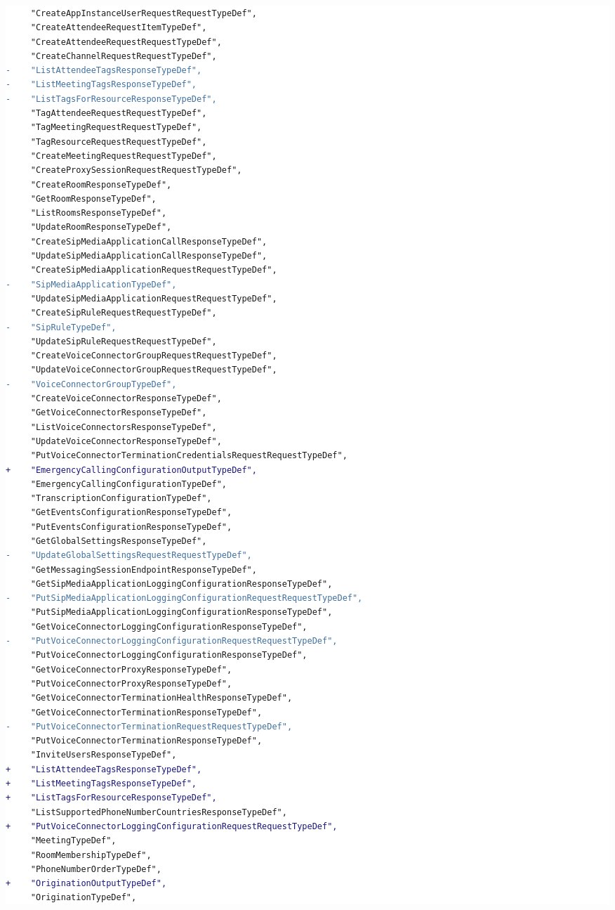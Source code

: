 ```diff
     "CreateAppInstanceUserRequestRequestTypeDef",
     "CreateAttendeeRequestItemTypeDef",
     "CreateAttendeeRequestRequestTypeDef",
     "CreateChannelRequestRequestTypeDef",
-    "ListAttendeeTagsResponseTypeDef",
-    "ListMeetingTagsResponseTypeDef",
-    "ListTagsForResourceResponseTypeDef",
     "TagAttendeeRequestRequestTypeDef",
     "TagMeetingRequestRequestTypeDef",
     "TagResourceRequestRequestTypeDef",
     "CreateMeetingRequestRequestTypeDef",
     "CreateProxySessionRequestRequestTypeDef",
     "CreateRoomResponseTypeDef",
     "GetRoomResponseTypeDef",
     "ListRoomsResponseTypeDef",
     "UpdateRoomResponseTypeDef",
     "CreateSipMediaApplicationCallResponseTypeDef",
     "UpdateSipMediaApplicationCallResponseTypeDef",
     "CreateSipMediaApplicationRequestRequestTypeDef",
-    "SipMediaApplicationTypeDef",
     "UpdateSipMediaApplicationRequestRequestTypeDef",
     "CreateSipRuleRequestRequestTypeDef",
-    "SipRuleTypeDef",
     "UpdateSipRuleRequestRequestTypeDef",
     "CreateVoiceConnectorGroupRequestRequestTypeDef",
     "UpdateVoiceConnectorGroupRequestRequestTypeDef",
-    "VoiceConnectorGroupTypeDef",
     "CreateVoiceConnectorResponseTypeDef",
     "GetVoiceConnectorResponseTypeDef",
     "ListVoiceConnectorsResponseTypeDef",
     "UpdateVoiceConnectorResponseTypeDef",
     "PutVoiceConnectorTerminationCredentialsRequestRequestTypeDef",
+    "EmergencyCallingConfigurationOutputTypeDef",
     "EmergencyCallingConfigurationTypeDef",
     "TranscriptionConfigurationTypeDef",
     "GetEventsConfigurationResponseTypeDef",
     "PutEventsConfigurationResponseTypeDef",
     "GetGlobalSettingsResponseTypeDef",
-    "UpdateGlobalSettingsRequestRequestTypeDef",
     "GetMessagingSessionEndpointResponseTypeDef",
     "GetSipMediaApplicationLoggingConfigurationResponseTypeDef",
-    "PutSipMediaApplicationLoggingConfigurationRequestRequestTypeDef",
     "PutSipMediaApplicationLoggingConfigurationResponseTypeDef",
     "GetVoiceConnectorLoggingConfigurationResponseTypeDef",
-    "PutVoiceConnectorLoggingConfigurationRequestRequestTypeDef",
     "PutVoiceConnectorLoggingConfigurationResponseTypeDef",
     "GetVoiceConnectorProxyResponseTypeDef",
     "PutVoiceConnectorProxyResponseTypeDef",
     "GetVoiceConnectorTerminationHealthResponseTypeDef",
     "GetVoiceConnectorTerminationResponseTypeDef",
-    "PutVoiceConnectorTerminationRequestRequestTypeDef",
     "PutVoiceConnectorTerminationResponseTypeDef",
     "InviteUsersResponseTypeDef",
+    "ListAttendeeTagsResponseTypeDef",
+    "ListMeetingTagsResponseTypeDef",
+    "ListTagsForResourceResponseTypeDef",
     "ListSupportedPhoneNumberCountriesResponseTypeDef",
+    "PutVoiceConnectorLoggingConfigurationRequestRequestTypeDef",
     "MeetingTypeDef",
     "RoomMembershipTypeDef",
     "PhoneNumberOrderTypeDef",
+    "OriginationOutputTypeDef",
     "OriginationTypeDef",
```